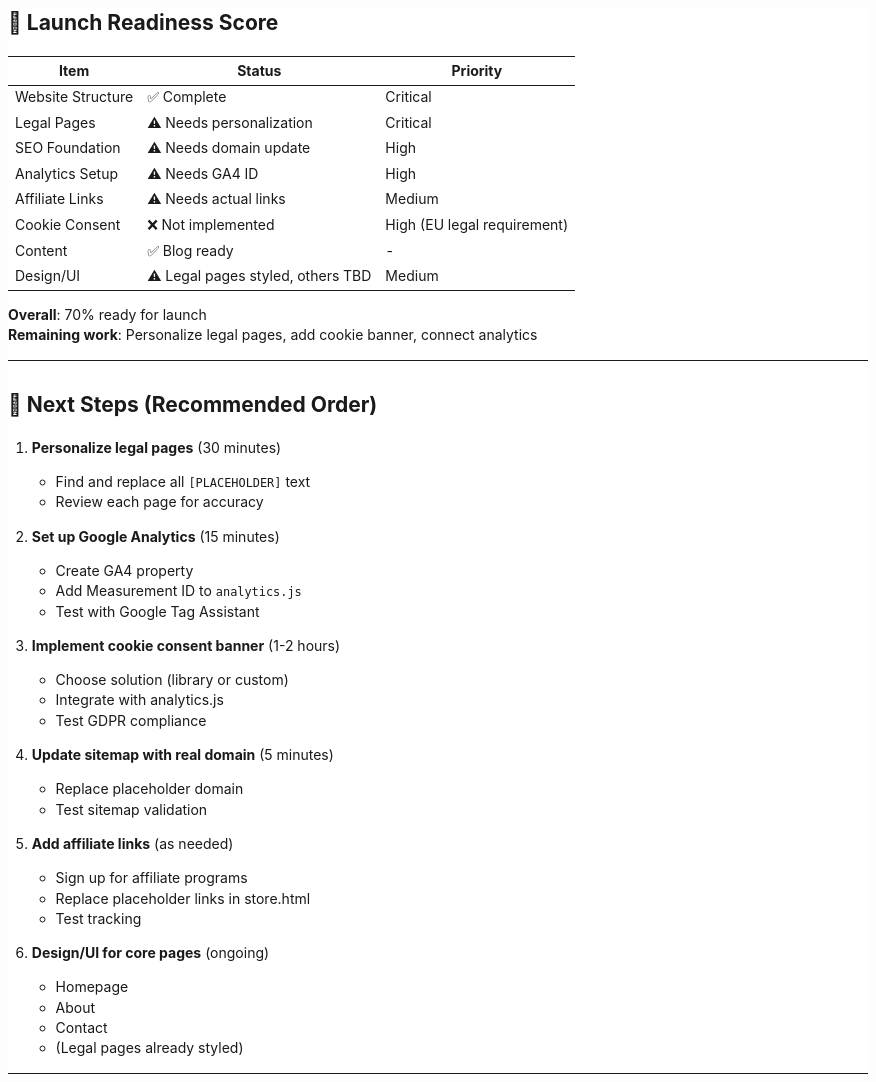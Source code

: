 
## 🚀 Launch Readiness Score

| Item | Status | Priority |
|------|--------|----------|
| Website Structure | ✅ Complete | Critical |
| Legal Pages | ⚠️ Needs personalization | Critical |
| SEO Foundation | ⚠️ Needs domain update | High |
| Analytics Setup | ⚠️ Needs GA4 ID | High |
| Affiliate Links | ⚠️ Needs actual links | Medium |
| Cookie Consent | ❌ Not implemented | High (EU legal requirement) |
| Content | ✅ Blog ready | - |
| Design/UI | ⚠️ Legal pages styled, others TBD | Medium |

**Overall**: 70% ready for launch  
**Remaining work**: Personalize legal pages, add cookie banner, connect analytics

---

## 📝 Next Steps (Recommended Order)

1. **Personalize legal pages** (30 minutes)
   - Find and replace all `[PLACEHOLDER]` text
   - Review each page for accuracy

2. **Set up Google Analytics** (15 minutes)
   - Create GA4 property
   - Add Measurement ID to `analytics.js`
   - Test with Google Tag Assistant

3. **Implement cookie consent banner** (1-2 hours)
   - Choose solution (library or custom)
   - Integrate with analytics.js
   - Test GDPR compliance

4. **Update sitemap with real domain** (5 minutes)
   - Replace placeholder domain
   - Test sitemap validation

5. **Add affiliate links** (as needed)
   - Sign up for affiliate programs
   - Replace placeholder links in store.html
   - Test tracking

6. **Design/UI for core pages** (ongoing)
   - Homepage
   - About
   - Contact
   - (Legal pages already styled)

---